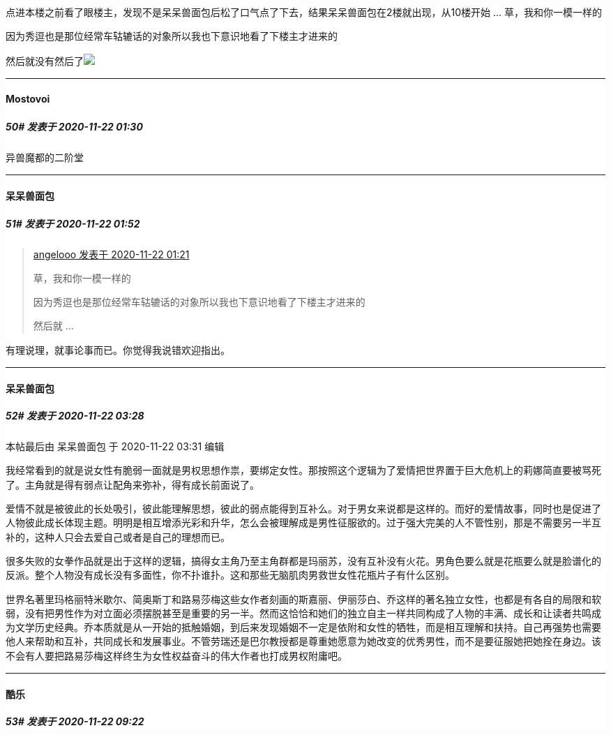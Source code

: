点进本楼之前看了眼楼主，发现不是呆呆兽面包后松了口气点了下去，结果呆呆兽面包在2楼就出现，从10楼开始 ...</blockquote>
草，我和你一模一样的

因为秀逗也是那位经常车轱辘话的对象所以我也下意识地看了下楼主才进来的 

然后就没有然后了<img src="https://static.saraba1st.com/image/smiley/face2017/068.png" referrerpolicy="no-referrer">


-----

####  Mostovoi  
##### 50#       发表于 2020-11-22 01:30


异兽魔都的二阶堂


-----

####  呆呆兽面包  
##### 51#       发表于 2020-11-22 01:52


<blockquote><a href="httphttps://bbs.saraba1st.com/2b/forum.php?mod=redirect&amp;goto=findpost&amp;pid=49476595&amp;ptid=1973479" target="_blank">angelooo 发表于 2020-11-22 01:21</a>

草，我和你一模一样的

因为秀逗也是那位经常车轱辘话的对象所以我也下意识地看了下楼主才进来的 

然后就 ...</blockquote>
有理说理，就事论事而已。你觉得我说错欢迎指出。


-----

####  呆呆兽面包  
##### 52#       发表于 2020-11-22 03:28


 本帖最后由 呆呆兽面包 于 2020-11-22 03:31 编辑 

我经常看到的就是说女性有脆弱一面就是男权思想作祟，要绑定女性。那按照这个逻辑为了爱情把世界置于巨大危机上的莉娜简直要被骂死了。主角就是得有弱点让配角来弥补，得有成长前面说了。


爱情不就是被彼此的长处吸引，彼此能理解思想，彼此的弱点能得到互补么。对于男女来说都是这样的。而好的爱情故事，同时也是促进了人物彼此成长体现主题。明明是相互增添光彩和升华，怎么会被理解成是男性征服欲的。过于强大完美的人不管性别，那是不需要另一半互补的，这种人只会去爱自己或者是自己的理想而已。


很多失败的女拳作品就是出于这样的逻辑，搞得女主角乃至主角群都是玛丽苏，没有互补没有火花。男角色要么就是花瓶要么就是脸谱化的反派。整个人物没有成长没有多面性，你不扑谁扑。这和那些无脑肌肉男救世女性花瓶片子有什么区别。


世界名著里玛格丽特米歇尔、简奥斯丁和路易莎梅这些女作者刻画的斯嘉丽、伊丽莎白、乔这样的著名独立女性，也都是有各自的局限和软弱，没有把男性作为对立面必须摆脱甚至是重要的另一半。然而这恰恰和她们的独立自主一样共同构成了人物的丰满、成长和让读者共鸣成为文学历史经典。乔本质就是从一开始的抵触婚姻，到后来发现婚姻不一定是依附和女性的牺牲，而是相互理解和扶持。自己再强势也需要他人来帮助和互补，共同成长和发展事业。不管劳瑞还是巴尔教授都是尊重她愿意为她改变的优秀男性，而不是要征服她把她拴在身边。该不会有人要把路易莎梅这样终生为女性权益奋斗的伟大作者也打成男权附庸吧。


-----

####  酷乐  
##### 53#       发表于 2020-11-22 09:22
